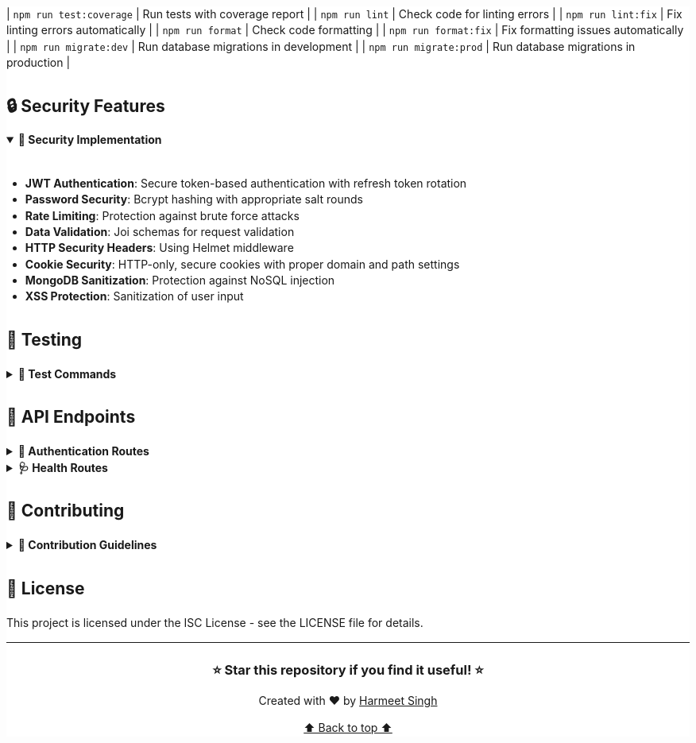 | `npm run test:coverage` | Run tests with coverage report               |
| `npm run lint`          | Check code for linting errors                |
| `npm run lint:fix`      | Fix linting errors automatically             |
| `npm run format`        | Check code formatting                        |
| `npm run format:fix`    | Fix formatting issues automatically          |
| `npm run migrate:dev`   | Run database migrations in development       |
| `npm run migrate:prod`  | Run database migrations in production        |

</details>

## 🔒 Security Features

<details open>
<summary><b>🔐 Security Implementation</b></summary>
<br/>

- **JWT Authentication**: Secure token-based authentication with refresh token rotation
- **Password Security**: Bcrypt hashing with appropriate salt rounds
- **Rate Limiting**: Protection against brute force attacks
- **Data Validation**: Joi schemas for request validation
- **HTTP Security Headers**: Using Helmet middleware
- **Cookie Security**: HTTP-only, secure cookies with proper domain and path settings
- **MongoDB Sanitization**: Protection against NoSQL injection
- **XSS Protection**: Sanitization of user input

</details>

## 🧪 Testing

<details><summary><b>🧠 Test Commands</b></summary></details>

## 🔄 API Endpoints

<details><summary><b>🔑 Authentication Routes</b></summary></details>

<details><summary><b>🩺 Health Routes</b></summary></details>

## 🤝 Contributing

<details><summary><b>📜 Contribution Guidelines</b></summary></details>

## 📄 License

This project is licensed under the ISC License - see the LICENSE file for details.

---

<div align="center">

### ⭐ Star this repository if you find it useful! ⭐

Created with ❤️ by [Harmeet Singh](https://github.com/yourusername)

<a href="#top">⬆️ Back to top ⬆️</a>

</div>

